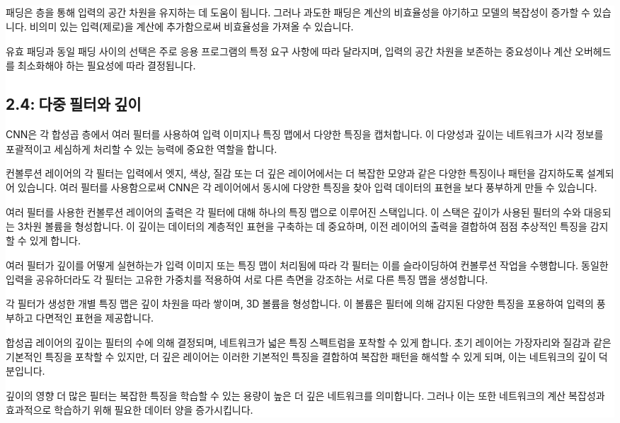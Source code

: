 <script>
     (adsbygoogle = window.adsbygoogle || []).push({});
</script>

패딩은 층을 통해 입력의 공간 차원을 유지하는 데 도움이 됩니다. 그러나 과도한 패딩은 계산의 비효율성을 야기하고 모델의 복잡성이 증가할 수 있습니다. 비의미 있는 입력(제로)을 계산에 추가함으로써 비효율성을 가져올 수 있습니다.

유효 패딩과 동일 패딩 사이의 선택은 주로 응용 프로그램의 특정 요구 사항에 따라 달라지며, 입력의 공간 차원을 보존하는 중요성이나 계산 오버헤드를 최소화해야 하는 필요성에 따라 결정됩니다.

## 2.4: 다중 필터와 깊이

CNN은 각 합성곱 층에서 여러 필터를 사용하여 입력 이미지나 특징 맵에서 다양한 특징을 캡처합니다. 이 다양성과 깊이는 네트워크가 시각 정보를 포괄적이고 세심하게 처리할 수 있는 능력에 중요한 역할을 합니다.



<ins class="adsbygoogle"
     style="display:block"
     data-ad-client="ca-pub-4877378276818686"
     data-ad-slot="1107185301"
     data-ad-format="auto"
     data-full-width-responsive="true"></ins>

<script>
     (adsbygoogle = window.adsbygoogle || []).push({});
</script>

컨볼루션 레이어의 각 필터는 입력에서 엣지, 색상, 질감 또는 더 깊은 레이어에서는 더 복잡한 모양과 같은 다양한 특징이나 패턴을 감지하도록 설계되어 있습니다. 여러 필터를 사용함으로써 CNN은 각 레이어에서 동시에 다양한 특징을 찾아 입력 데이터의 표현을 보다 풍부하게 만들 수 있습니다.

여러 필터를 사용한 컨볼루션 레이어의 출력은 각 필터에 대해 하나의 특징 맵으로 이루어진 스택입니다. 이 스택은 깊이가 사용된 필터의 수와 대응되는 3차원 볼륨을 형성합니다. 이 깊이는 데이터의 계층적인 표현을 구축하는 데 중요하며, 이전 레이어의 출력을 결합하여 점점 추상적인 특징을 감지할 수 있게 합니다.

여러 필터가 깊이를 어떻게 실현하는가
입력 이미지 또는 특징 맵이 처리됨에 따라 각 필터는 이를 슬라이딩하여 컨볼루션 작업을 수행합니다. 동일한 입력을 공유하더라도 각 필터는 고유한 가중치를 적용하여 서로 다른 측면을 강조하는 서로 다른 특징 맵을 생성합니다.

각 필터가 생성한 개별 특징 맵은 깊이 차원을 따라 쌓이며, 3D 볼륨을 형성합니다. 이 볼륨은 필터에 의해 감지된 다양한 특징을 포용하여 입력의 풍부하고 다면적인 표현을 제공합니다.



<ins class="adsbygoogle"
     style="display:block"
     data-ad-client="ca-pub-4877378276818686"
     data-ad-slot="1107185301"
     data-ad-format="auto"
     data-full-width-responsive="true"></ins>

<script>
     (adsbygoogle = window.adsbygoogle || []).push({});
</script>

합성곱 레이어의 깊이는 필터의 수에 의해 결정되며, 네트워크가 넓은 특징 스펙트럼을 포착할 수 있게 합니다. 초기 레이어는 가장자리와 질감과 같은 기본적인 특징을 포착할 수 있지만, 더 깊은 레이어는 이러한 기본적인 특징을 결합하여 복잡한 패턴을 해석할 수 있게 되며, 이는 네트워크의 깊이 덕분입니다.

깊이의 영향
더 많은 필터는 복잡한 특징을 학습할 수 있는 용량이 높은 더 깊은 네트워크를 의미합니다. 그러나 이는 또한 네트워크의 계산 복잡성과 효과적으로 학습하기 위해 필요한 데이터 양을 증가시킵니다.
